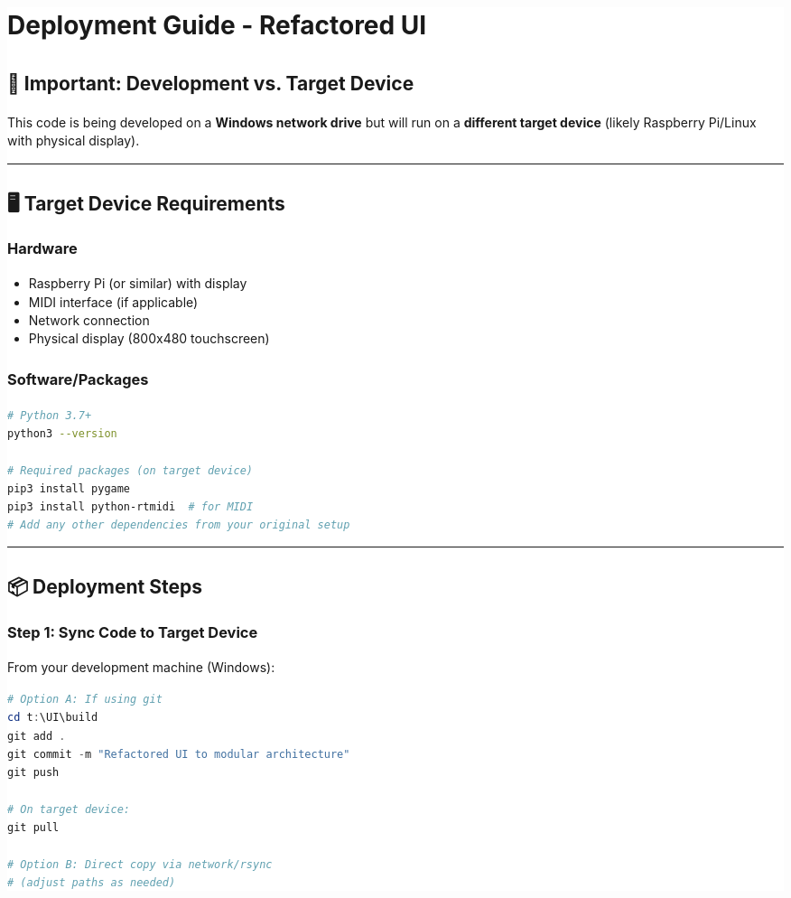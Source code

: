 # Deployment Guide - Refactored UI

## 🎯 Important: Development vs. Target Device

This code is being developed on a **Windows network drive** but will run on a **different target device** (likely Raspberry Pi/Linux with physical display).

---

## 🖥️ Target Device Requirements

### **Hardware**
- Raspberry Pi (or similar) with display
- MIDI interface (if applicable)
- Network connection
- Physical display (800x480 touchscreen)

### **Software/Packages**
```bash
# Python 3.7+
python3 --version

# Required packages (on target device)
pip3 install pygame
pip3 install python-rtmidi  # for MIDI
# Add any other dependencies from your original setup
```

---

## 📦 Deployment Steps

### **Step 1: Sync Code to Target Device**

From your development machine (Windows):
```powershell
# Option A: If using git
cd t:\UI\build
git add .
git commit -m "Refactored UI to modular architecture"
git push

# On target device:
git pull

# Option B: Direct copy via network/rsync
# (adjust paths as needed)
```
